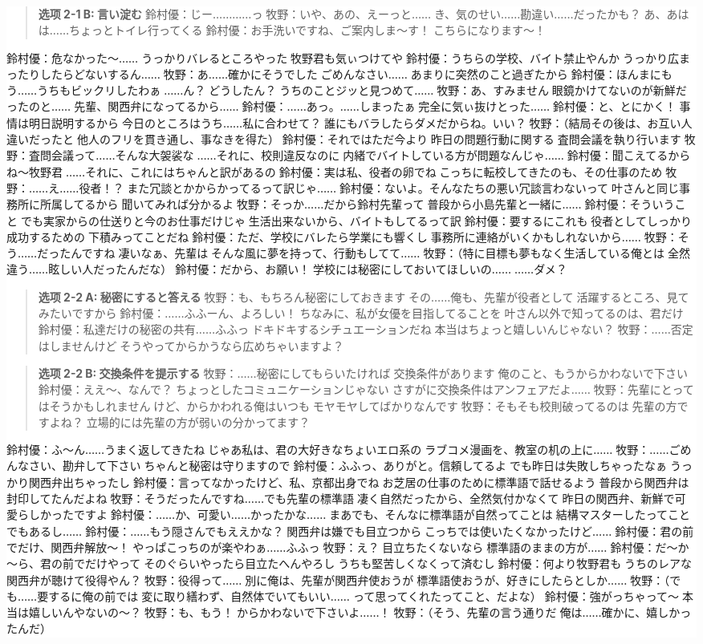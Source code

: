 > **选项 2-1 B: 言い淀む**
> 鈴村優：じー…………っ
> 牧野：いや、あの、えーっと…… き、気のせい……勘違い……だったかも？ あ、あはは……ちょっとトイレ行ってくる
> 鈴村優：お手洗いですね、ご案内しま～す！ こちらになります～！

鈴村優：危なかった～…… うっかりバレるところやった 牧野君も気ぃつけてや
鈴村優：うちらの学校、バイト禁止やんか うっかり広まったりしたらどないするん……
牧野：あ……確かにそうでした ごめんなさい…… あまりに突然のこと過ぎたから
鈴村優：ほんまにもう……うちもビックリしたわぁ ……ん？ どうしたん？ うちのことジッと見つめて……
牧野：あ、すみません 眼鏡かけてないのが新鮮だったのと…… 先輩、関西弁になってるから……
鈴村優：……あっ。……しまったぁ 完全に気ぃ抜けとった……
鈴村優：と、とにかく！ 事情は明日説明するから 今日のところはうち……私に合わせて？ 誰にもバラしたらダメだからね。いい？
牧野：（結局その後は、お互い人違いだったと 他人のフリを貫き通し、事なきを得た）
鈴村優：それではただ今より 昨日の問題行動に関する 査問会議を執り行います
牧野：査問会議って……そんな大袈裟な ……それに、校則違反なのに 内緒でバイトしている方が問題なんじゃ……
鈴村優：聞こえてるからね～牧野君 ……それに、これにはちゃんと訳があるの
鈴村優：実は私、役者の卵でね こっちに転校してきたのも、その仕事のため
牧野：……え……役者！？ また冗談とかからかってるって訳じゃ……
鈴村優：ないよ。そんなたちの悪い冗談言わないって 叶さんと同じ事務所に所属してるから 聞いてみれば分かるよ
牧野：そっか……だから鈴村先輩って 普段から小島先輩と一緒に……
鈴村優：そういうこと でも実家からの仕送りと今のお仕事だけじゃ 生活出来ないから、バイトもしてるって訳
鈴村優：要するにこれも 役者としてしっかり成功するための 下積みってことだね
鈴村優：ただ、学校にバレたら学業にも響くし 事務所に連絡がいくかもしれないから……
牧野：そう……だったんですね 凄いなぁ、先輩は そんな風に夢を持って、行動もしてて……
牧野：（特に目標も夢もなく生活している俺とは 全然違う……眩しい人だったんだな）
鈴村優：だから、お願い！ 学校には秘密にしておいてほしいの…… ……ダメ？

> **选项 2-2 A: 秘密にすると答える**
> 牧野：も、もちろん秘密にしておきます その……俺も、先輩が役者として 活躍するところ、見てみたいですから
> 鈴村優：……ふふーん、よろしい！ ちなみに、私が女優を目指してることを 叶さん以外で知ってるのは、君だけ
> 鈴村優：私達だけの秘密の共有……ふふっ ドキドキするシチュエーションだね 本当はちょっと嬉しいんじゃない？
> 牧野：……否定はしませんけど そうやってからかうなら広めちゃいますよ？

> **选项 2-2 B: 交換条件を提示する**
> 牧野：……秘密にしてもらいたければ 交換条件があります 俺のこと、もうからかわないで下さい
> 鈴村優：ええ～、なんで？ ちょっとしたコミュニケーションじゃない さすがに交換条件はアンフェアだよ……
> 牧野：先輩にとってはそうかもしれません けど、からかわれる俺はいつも モヤモヤしてばかりなんです
> 牧野：そもそも校則破ってるのは 先輩の方ですよね？ 立場的には先輩の方が弱いの分かってます？

鈴村優：ふ～ん……うまく返してきたね じゃあ私は、君の大好きなちょいエロ系の ラブコメ漫画を、教室の机の上に……
牧野：……ごめんなさい、勘弁して下さい ちゃんと秘密は守りますので
鈴村優：ふふっ、ありがと。信頼してるよ でも昨日は失敗しちゃったなぁ うっかり関西弁出ちゃったし
鈴村優：言ってなかったけど、私、京都出身でね お芝居の仕事のために標準語で話せるよう 普段から関西弁は封印してたんだよね
牧野：そうだったんですね……でも先輩の標準語 凄く自然だったから、全然気付かなくて 昨日の関西弁、新鮮で可愛らしかったですよ
鈴村優：……か、可愛い……かったかな…… まあでも、そんなに標準語が自然ってことは 結構マスターしたってことでもあるし……
鈴村優：……もう隠さんでもええかな？ 関西弁は嫌でも目立つから こっちでは使いたくなかったけど……
鈴村優：君の前でだけ、関西弁解放～！ やっぱこっちのが楽やわぁ……ふふっ
牧野：え？ 目立ちたくないなら 標準語のままの方が……
鈴村優：だ～か～ら、君の前でだけやって そのぐらいやったら目立たへんやろし うちも堅苦しくなくって済むし
鈴村優：何より牧野君も うちのレアな関西弁が聴けて役得やん？
牧野：役得って…… 別に俺は、先輩が関西弁使おうが 標準語使おうが、好きにしたらとしか……
牧野：（でも……要するに俺の前では 変に取り繕わず、自然体でいてもいい…… って思ってくれたってこと、だよな）
鈴村優：強がっちゃって～ 本当は嬉しいんやないの～？
牧野：も、もう！ からかわないで下さいよ……！
牧野：（そう、先輩の言う通りだ 俺は……確かに、嬉しかったんだ）
